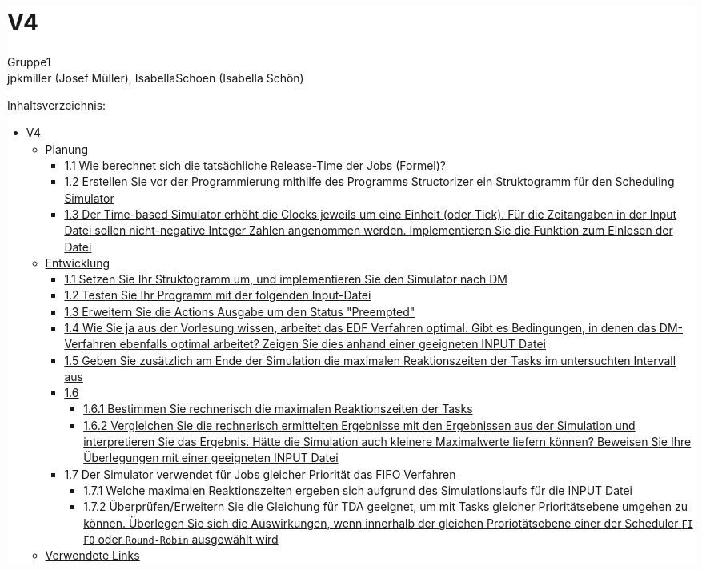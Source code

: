 # V4

Gruppe1 \
jpkmiller (Josef Müller), IsabellaSchoen (Isabella Schön)

Inhaltsverzeichnis:

- [V4](#v4)
  - [Planung](#planung)
    - [1.1 Wie berechnet sich die tatsächliche Release-Time der Jobs (Formel)?](#11-wie-berechnet-sich-die-tatsächliche-release-time-der-jobs-formel)
    - [1.2 Erstellen Sie vor der Programmierung mithilfe des Programms Structorizer ein Struktogramm für den Scheduling Simulator](#12-erstellen-sie-vor-der-programmierung-mithilfe-des-programms-structorizer-ein-struktogramm-für-den-scheduling-simulator)
    - [1.3 Der Time-based Simulator erhöht die Clocks jeweils um eine Einheit (oder Tick). Für die Zeitangaben in der Input Datei sollen nicht-negative Integer Zahlen angenommen werden. Implementieren Sie die Funktion zum Einlesen der Datei](#13-der-time-based-simulator-erhöht-die-clocks-jeweils-um-eine-einheit-oder-tick-für-die-zeitangaben-in-der-input-datei-sollen-nicht-negative-integer-zahlen-angenommen-werden-implementieren-sie-die-funktion-zum-einlesen-der-datei)
  - [Entwicklung](#entwicklung)
    - [1.1 Setzen Sie Ihr Struktogramm um, und implementieren Sie den Simulator nach DM](#11-setzen-sie-ihr-struktogramm-um-und-implementieren-sie-den-simulator-nach-dm)
    - [1.2 Testen Sie Ihr Programm mit der folgenden Input-Datei](#12-testen-sie-ihr-programm-mit-der-folgenden-input-datei)
    - [1.3 Erweitern Sie die Actions Ausgabe um den Status "Preempted"](#13-erweitern-sie-die-actions-ausgabe-um-den-status-preempted)
    - [1.4 Wie Sie ja aus der Vorlesung wissen, arbeitet das EDF Verfahren optimal. Gibt es Bedingungen, in denen das DM-Verfahren ebenfalls optimal arbeitet? Zeigen Sie dies anhand einer geeigneten INPUT Datei](#14-wie-sie-ja-aus-der-vorlesung-wissen-arbeitet-das-edf-verfahren-optimal-gibt-es-bedingungen-in-denen-das-dm-verfahren-ebenfalls-optimal-arbeitet-zeigen-sie-dies-anhand-einer-geeigneten-input-datei)
    - [1.5 Geben Sie zusätzlich am Ende der Simulation die maximalen Reaktionszeiten der Tasks im untersuchten Intervall aus](#15-geben-sie-zusätzlich-am-ende-der-simulation-die-maximalen-reaktionszeiten-der-tasks-im-untersuchten-intervall-aus)
    - [1.6](#16)
      - [1.6.1 Bestimmen Sie rechnerisch die maximalen Reaktionszeiten der Tasks](#161-bestimmen-sie-rechnerisch-die-maximalen-reaktionszeiten-der-tasks)
      - [1.6.2 Vergleichen Sie die rechnerisch ermittelten Ergebnisse mit den Ergebnissen aus der Simulation und interpretieren Sie das Ergebnis. Hätte die Simulation auch kleinere Maximalwerte liefern können? Beweisen Sie Ihre Überlegungen mit einer geeigneten INPUT Datei](#162-vergleichen-sie-die-rechnerisch-ermittelten-ergebnisse-mit-den-ergebnissen-aus-der-simulation-und-interpretieren-sie-das-ergebnis-hätte-die-simulation-auch-kleinere-maximalwerte-liefern-können-beweisen-sie-ihre-überlegungen-mit-einer-geeigneten-input-datei)
    - [1.7 Der Simulator verwendet für Jobs gleicher Priorität das FIFO Verfahren](#17-der-simulator-verwendet-für-jobs-gleicher-priorität-das-fifo-verfahren)
      - [1.7.1 Welche maximalen Reaktionszeiten ergeben sich aufgrund des Simulationslaufs für die INPUT Datei](#171-welche-maximalen-reaktionszeiten-ergeben-sich-aufgrund-des-simulationslaufs-für-die-input-datei)
      - [1.7.2 Überprüfen/Erweitern Sie die Gleichung für TDA geeignet, um mit Tasks gleicher Prioritätsebene umgehen zu können. Überlegen Sie sich die Auswirkungen, wenn innerhalb der gleichen Proriotätsebene einer der Scheduler `FIFO` oder `Round-Robin` ausgewählt wird](#172-überprüfenerweitern-sie-die-gleichung-für-tda-geeignet-um-mit-tasks-gleicher-prioritätsebene-umgehen-zu-können-überlegen-sie-sich-die-auswirkungen-wenn-innerhalb-der-gleichen-proriotätsebene-einer-der-scheduler-fifo-oder-round-robin-ausgewählt-wird)
  - [Verwendete Links](#verwendete-links)
